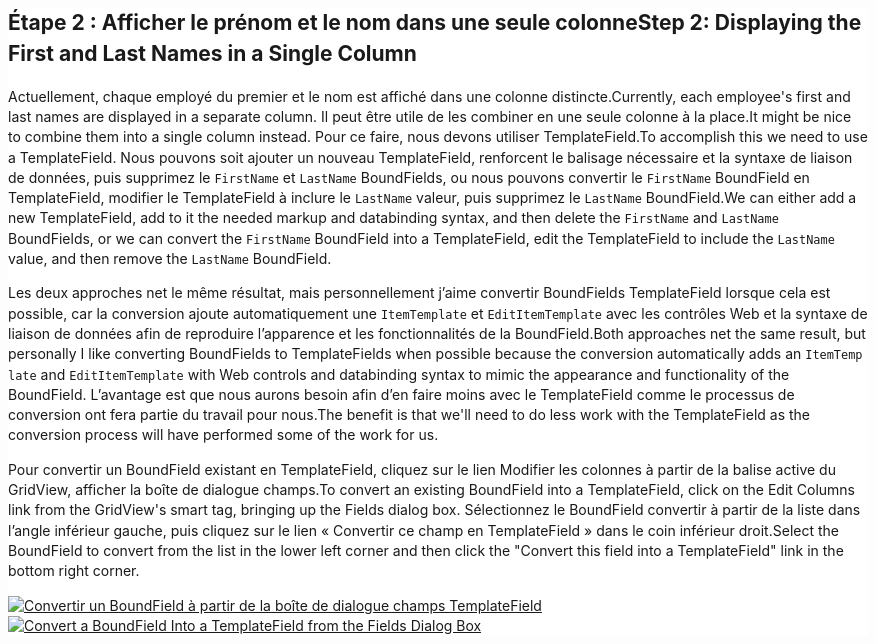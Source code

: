 
## <a name="step-2-displaying-the-first-and-last-names-in-a-single-column"></a><span data-ttu-id="f0666-153">Étape 2 : Afficher le prénom et le nom dans une seule colonne</span><span class="sxs-lookup"><span data-stu-id="f0666-153">Step 2: Displaying the First and Last Names in a Single Column</span></span>

<span data-ttu-id="f0666-154">Actuellement, chaque employé du premier et le nom est affiché dans une colonne distincte.</span><span class="sxs-lookup"><span data-stu-id="f0666-154">Currently, each employee's first and last names are displayed in a separate column.</span></span> <span data-ttu-id="f0666-155">Il peut être utile de les combiner en une seule colonne à la place.</span><span class="sxs-lookup"><span data-stu-id="f0666-155">It might be nice to combine them into a single column instead.</span></span> <span data-ttu-id="f0666-156">Pour ce faire, nous devons utiliser TemplateField.</span><span class="sxs-lookup"><span data-stu-id="f0666-156">To accomplish this we need to use a TemplateField.</span></span> <span data-ttu-id="f0666-157">Nous pouvons soit ajouter un nouveau TemplateField, renforcent le balisage nécessaire et la syntaxe de liaison de données, puis supprimez le `FirstName` et `LastName` BoundFields, ou nous pouvons convertir le `FirstName` BoundField en TemplateField, modifier le TemplateField à inclure le `LastName` valeur, puis supprimez le `LastName` BoundField.</span><span class="sxs-lookup"><span data-stu-id="f0666-157">We can either add a new TemplateField, add to it the needed markup and databinding syntax, and then delete the `FirstName` and `LastName` BoundFields, or we can convert the `FirstName` BoundField into a TemplateField, edit the TemplateField to include the `LastName` value, and then remove the `LastName` BoundField.</span></span>

<span data-ttu-id="f0666-158">Les deux approches net le même résultat, mais personnellement j’aime convertir BoundFields TemplateField lorsque cela est possible, car la conversion ajoute automatiquement une `ItemTemplate` et `EditItemTemplate` avec les contrôles Web et la syntaxe de liaison de données afin de reproduire l’apparence et les fonctionnalités de la BoundField.</span><span class="sxs-lookup"><span data-stu-id="f0666-158">Both approaches net the same result, but personally I like converting BoundFields to TemplateFields when possible because the conversion automatically adds an `ItemTemplate` and `EditItemTemplate` with Web controls and databinding syntax to mimic the appearance and functionality of the BoundField.</span></span> <span data-ttu-id="f0666-159">L’avantage est que nous aurons besoin afin d’en faire moins avec le TemplateField comme le processus de conversion ont fera partie du travail pour nous.</span><span class="sxs-lookup"><span data-stu-id="f0666-159">The benefit is that we'll need to do less work with the TemplateField as the conversion process will have performed some of the work for us.</span></span>

<span data-ttu-id="f0666-160">Pour convertir un BoundField existant en TemplateField, cliquez sur le lien Modifier les colonnes à partir de la balise active du GridView, afficher la boîte de dialogue champs.</span><span class="sxs-lookup"><span data-stu-id="f0666-160">To convert an existing BoundField into a TemplateField, click on the Edit Columns link from the GridView's smart tag, bringing up the Fields dialog box.</span></span> <span data-ttu-id="f0666-161">Sélectionnez le BoundField convertir à partir de la liste dans l’angle inférieur gauche, puis cliquez sur le lien « Convertir ce champ en TemplateField » dans le coin inférieur droit.</span><span class="sxs-lookup"><span data-stu-id="f0666-161">Select the BoundField to convert from the list in the lower left corner and then click the "Convert this field into a TemplateField" link in the bottom right corner.</span></span>


<span data-ttu-id="f0666-162">[![Convertir un BoundField à partir de la boîte de dialogue champs TemplateField](using-templatefields-in-the-gridview-control-cs/_static/image11.png)](using-templatefields-in-the-gridview-control-cs/_static/image10.png)</span><span class="sxs-lookup"><span data-stu-id="f0666-162">[![Convert a BoundField Into a TemplateField from the Fields Dialog Box](using-templatefields-in-the-gridview-control-cs/_static/image11.png)](using-templatefields-in-the-gridview-control-cs/_static/image10.png)</span></span>
